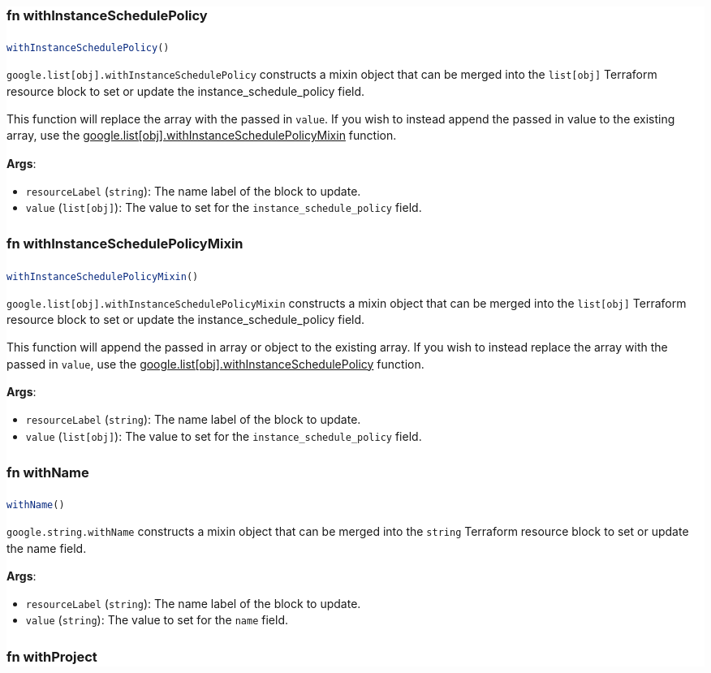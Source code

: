 
### fn withInstanceSchedulePolicy

```ts
withInstanceSchedulePolicy()
```

`google.list[obj].withInstanceSchedulePolicy` constructs a mixin object that can be merged into the `list[obj]`
Terraform resource block to set or update the instance_schedule_policy field.

This function will replace the array with the passed in `value`. If you wish to instead append the
passed in value to the existing array, use the [google.list[obj].withInstanceSchedulePolicyMixin](TODO) function.


**Args**:
  - `resourceLabel` (`string`): The name label of the block to update.
  - `value` (`list[obj]`): The value to set for the `instance_schedule_policy` field.


### fn withInstanceSchedulePolicyMixin

```ts
withInstanceSchedulePolicyMixin()
```

`google.list[obj].withInstanceSchedulePolicyMixin` constructs a mixin object that can be merged into the `list[obj]`
Terraform resource block to set or update the instance_schedule_policy field.

This function will append the passed in array or object to the existing array. If you wish
to instead replace the array with the passed in `value`, use the [google.list[obj].withInstanceSchedulePolicy](TODO)
function.


**Args**:
  - `resourceLabel` (`string`): The name label of the block to update.
  - `value` (`list[obj]`): The value to set for the `instance_schedule_policy` field.


### fn withName

```ts
withName()
```

`google.string.withName` constructs a mixin object that can be merged into the `string`
Terraform resource block to set or update the name field.



**Args**:
  - `resourceLabel` (`string`): The name label of the block to update.
  - `value` (`string`): The value to set for the `name` field.


### fn withProject
